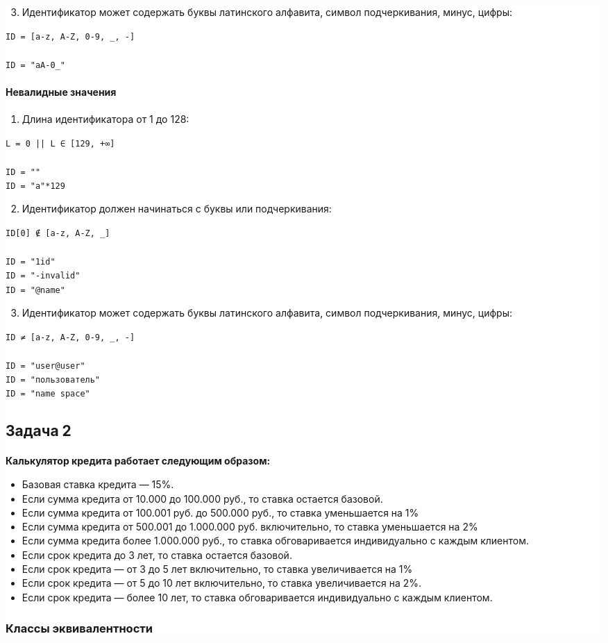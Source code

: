 3) Идентификатор может содержать буквы латинского алфавита, символ подчеркивания, минус, цифры: 

```
ID = [a-z, A-Z, 0-9, _, -]

ID = "aA-0_"
```


#### Невалидные значения

1) Длина идентификатора от 1 до 128:

```
L = 0 || L ∈ [129, +∞]

ID = ""
ID = "a"*129
```

2) Идентификатор должен начинаться с буквы или подчеркивания:

```
ID[0] ∉ [a-z, A-Z, _]

ID = "1id"
ID = "-invalid"
ID = "@name"
```

3) Идентификатор может содержать буквы латинского алфавита, символ подчеркивания, минус, цифры: 

```
ID ≠ [a-z, A-Z, 0-9, _, -]

ID = "user@user"
ID = "пользователь"
ID = "name space"
```


## Задача 2

**Калькулятор кредита работает следующим образом:**
- Базовая ставка кредита — 15%.
- Если сумма кредита от 10.000 до 100.000 руб., то ставка остается базовой.
- Если сумма кредита от 100.001 руб. до 500.000 руб., то ставка уменьшается на 1%
- Если сумма кредита от 500.001 до 1.000.000 руб. включительно, то ставка уменьшается на 2%
- Если сумма кредита более 1.000.000 руб., то ставка обговаривается индивидуально с каждым клиентом.
- Если срок кредита до 3 лет, то ставка остается базовой.
- Если срок кредита — от 3 до 5 лет включительно, то ставка увеличивается на 1%
- Если срок кредита — от 5 до 10 лет включительно, то ставка увеличивается на 2%.
- Если срок кредита — более 10 лет, то ставка обговаривается индивидуально с каждым клиентом.

### Классы эквивалентности
